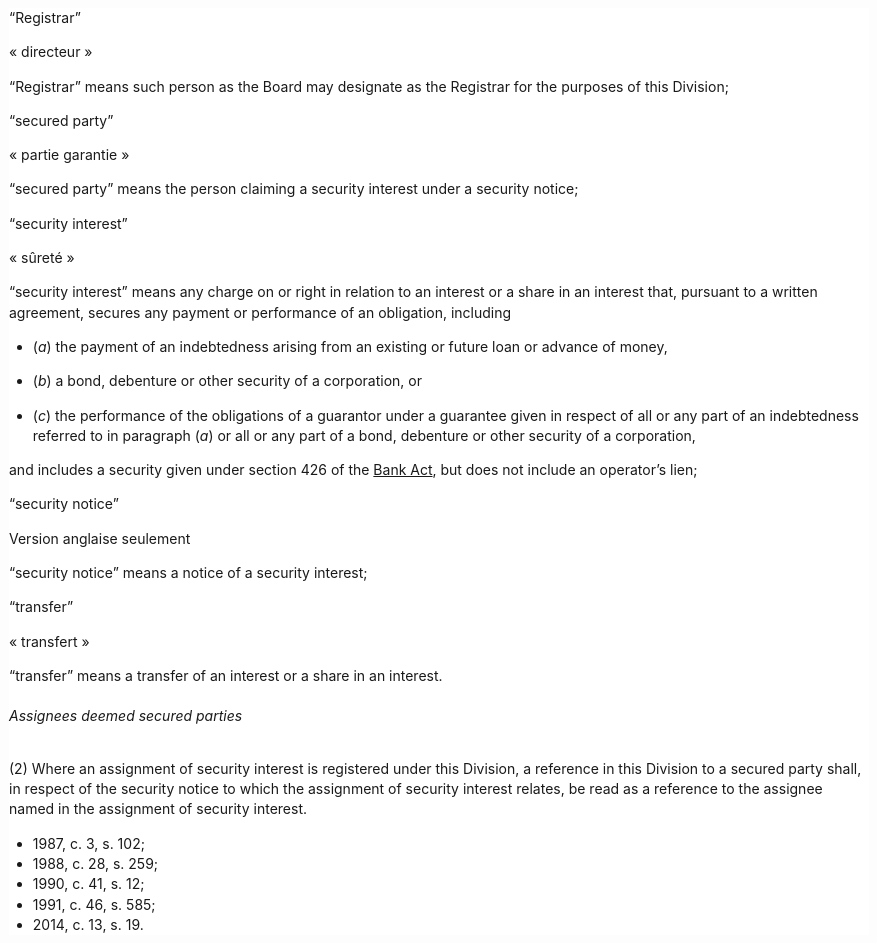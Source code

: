 “Registrar”

« directeur »

    

“Registrar” means such person as the Board may designate as the Registrar for the purposes of this Division;

“secured party”

« partie garantie »

    

“secured party” means the person claiming a security interest under a security notice;

“security interest”

« sûreté »

    

“security interest” means any charge on or right in relation to an interest or a share in an interest that, pursuant to a written agreement, secures any payment or performance of an obligation, including

  * (_a_) the payment of an indebtedness arising from an existing or future loan or advance of money,

  * (_b_) a bond, debenture or other security of a corporation, or

  * (_c_) the performance of the obligations of a guarantor under a guarantee given in respect of all or any part of an indebtedness referred to in paragraph (_a_) or all or any part of a bond, debenture or other security of a corporation,

and includes a security given under section 426 of the [Bank Act](/canada/eng/acts/B/B-1.01.md), but does not include an operator’s lien;

“security notice”

Version anglaise seulement
    

“security notice” means a notice of a security interest;

“transfer”

« transfert »

    

“transfer” means a transfer of an interest or a share in an interest.

###### Assignees deemed secured parties

(2) Where an assignment of security interest is registered under this Division, a reference in this Division to a secured party shall, in respect of the security notice to which the assignment of security interest relates, be read as a reference to the assignee named in the assignment of security interest.

  * 1987, c. 3, s. 102;
  * 1988, c. 28, s. 259;
  * 1990, c. 41, s. 12;
  * 1991, c. 46, s. 585;
  * 2014, c. 13, s. 19.
